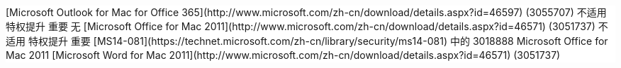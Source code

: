 </td>
</tr>
<tr>
<td style="border:1px solid black;">
[Microsoft Outlook for Mac for Office 365](http://www.microsoft.com/zh-cn/download/details.aspx?id=46597)  
(3055707)

</td>
<td style="border:1px solid black;">
不适用

</td>
<td style="border:1px solid black;">
特权提升

</td>
<td style="border:1px solid black;">
重要

</td>
<td style="border:1px solid black;">
无

</td>
</tr>
<tr>
<td style="border:1px solid black;">
[Microsoft Office for Mac 2011](http://www.microsoft.com/zh-cn/download/details.aspx?id=46571)  
(3051737)

</td>
<td style="border:1px solid black;">
不适用

</td>
<td style="border:1px solid black;">
特权提升

</td>
<td style="border:1px solid black;">
重要

</td>
<td style="border:1px solid black;">
[MS14-081](https://technet.microsoft.com/zh-cn/library/security/ms14-081) 中的 3018888

</td>
</tr>
<tr>
<td style="border:1px solid black;">
Microsoft Office for Mac 2011

</td>
<td style="border:1px solid black;">
[Microsoft Word for Mac 2011](http://www.microsoft.com/zh-cn/download/details.aspx?id=46571)  
(3051737)
